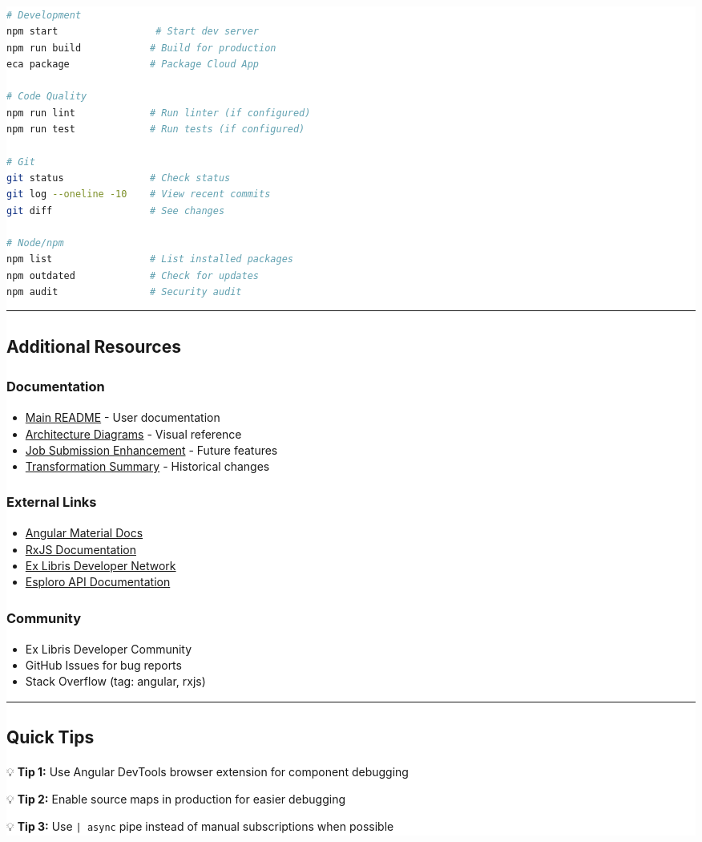 ```bash
# Development
npm start                 # Start dev server
npm run build            # Build for production
eca package              # Package Cloud App

# Code Quality
npm run lint             # Run linter (if configured)
npm run test             # Run tests (if configured)

# Git
git status               # Check status
git log --oneline -10    # View recent commits
git diff                 # See changes

# Node/npm
npm list                 # List installed packages
npm outdated             # Check for updates
npm audit                # Security audit
```

---

## Additional Resources

### Documentation
- [Main README](README.md) - User documentation
- [Architecture Diagrams](ARCHITECTURE_DIAGRAMS.md) - Visual reference
- [Job Submission Enhancement](JOB_SUBMISSION_ENHANCEMENT.md) - Future features
- [Transformation Summary](TRANSFORMATION_SUMMARY.md) - Historical changes

### External Links
- [Angular Material Docs](https://material.angular.io/)
- [RxJS Documentation](https://rxjs.dev/)
- [Ex Libris Developer Network](https://developers.exlibrisgroup.com/)
- [Esploro API Documentation](https://developers.exlibrisgroup.com/esploro/apis/)

### Community
- Ex Libris Developer Community
- GitHub Issues for bug reports
- Stack Overflow (tag: angular, rxjs)

---

## Quick Tips

💡 **Tip 1:** Use Angular DevTools browser extension for component debugging

💡 **Tip 2:** Enable source maps in production for easier debugging

💡 **Tip 3:** Use `| async` pipe instead of manual subscriptions when possible
